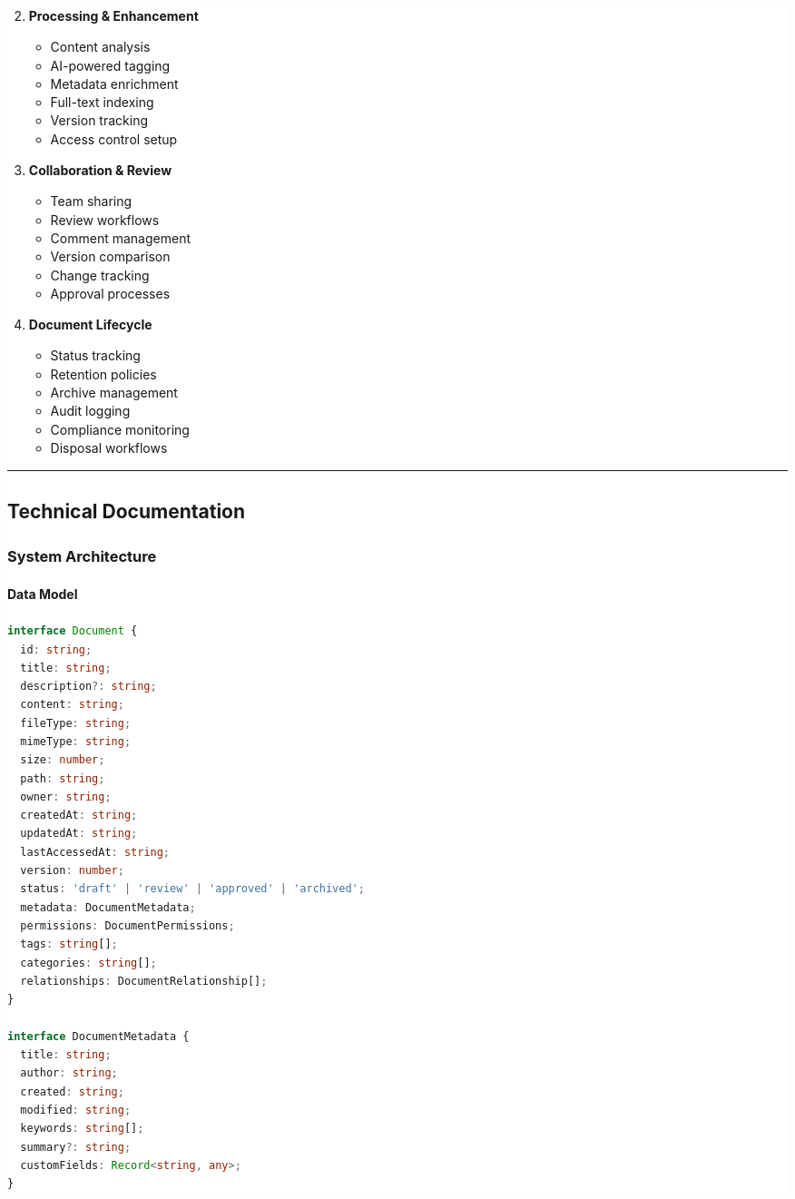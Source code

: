 2. **Processing & Enhancement**
   - Content analysis
   - AI-powered tagging
   - Metadata enrichment
   - Full-text indexing
   - Version tracking
   - Access control setup

3. **Collaboration & Review**
   - Team sharing
   - Review workflows
   - Comment management
   - Version comparison
   - Change tracking
   - Approval processes

4. **Document Lifecycle**
   - Status tracking
   - Retention policies
   - Archive management
   - Audit logging
   - Compliance monitoring
   - Disposal workflows

---

## Technical Documentation

### System Architecture

#### Data Model
```typescript
interface Document {
  id: string;
  title: string;
  description?: string;
  content: string;
  fileType: string;
  mimeType: string;
  size: number;
  path: string;
  owner: string;
  createdAt: string;
  updatedAt: string;
  lastAccessedAt: string;
  version: number;
  status: 'draft' | 'review' | 'approved' | 'archived';
  metadata: DocumentMetadata;
  permissions: DocumentPermissions;
  tags: string[];
  categories: string[];
  relationships: DocumentRelationship[];
}

interface DocumentMetadata {
  title: string;
  author: string;
  created: string;
  modified: string;
  keywords: string[];
  summary?: string;
  customFields: Record<string, any>;
}

```